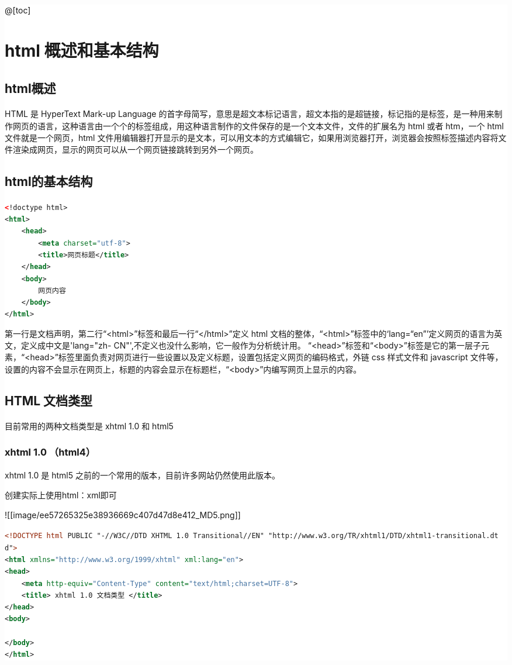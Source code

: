 @[toc]
# html 概述和基本结构
## html概述
HTML 是 HyperText Mark-up Language 的首字母简写，意思是超文本标记语言，超文本指的是超链接，标记指的是标签，是一种用来制作网页的语言，这种语言由一个个的标签组成，用这种语言制作的文件保存的是一个文本文件，文件的扩展名为 html 或者 htm，一个 html 文件就是一个网页，html 文件用编辑器打开显示的是文本，可以用文本的方式编辑它，如果用浏览器打开，浏览器会按照标签描述内容将文件渲染成网页，显示的网页可以从一个网页链接跳转到另外一个网页。

## html的基本结构

```xml
<!doctype html>
<html>
	<head>
		<meta charset="utf-8">
		<title>网页标题</title>
	</head>
	<body>
		网页内容
	</body>
</html>
```
第一行是文档声明，第二行“\<html>”标签和最后一行“\</html>”定义 html 文档的整体，“\<html>”标签中的‘lang=“en”’定义网页的语言为英文，定义成中文是'lang="zh- CN"',不定义也没什么影响，它一般作为分析统计用。 “\<head>”标签和“\<body>”标签是它的第一层子元素，“\<head>”标签里面负责对网页进行一些设置以及定义标题，设置包括定义网页的编码格式，外链 css 样式文件和 javascript 文件等，设置的内容不会显示在网页上，标题的内容会显示在标题栏，“\<body>”内编写网页上显示的内容。

## HTML 文档类型
目前常用的两种文档类型是 xhtml 1.0 和 html5

### xhtml 1.0 （html4）
xhtml 1.0 是 html5 之前的一个常用的版本，目前许多网站仍然使用此版本。

创建实际上使用html：xml即可


![[image/ee57265325e38936669c407d47d8e412_MD5.png]]

```xml
<!DOCTYPE html PUBLIC "-//W3C//DTD XHTML 1.0 Transitional//EN" "http://www.w3.org/TR/xhtml1/DTD/xhtml1-transitional.dtd">
<html xmlns="http://www.w3.org/1999/xhtml" xml:lang="en">
<head>
    <meta http-equiv="Content-Type" content="text/html;charset=UTF-8">
    <title> xhtml 1.0 文档类型 </title>
</head>
<body>

</body>
</html>
```
